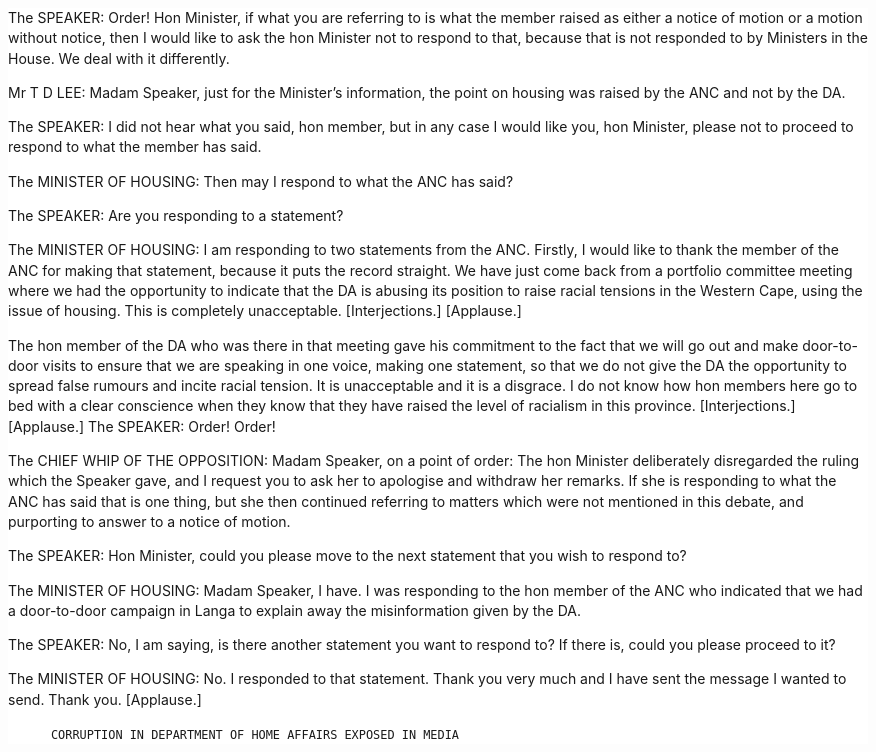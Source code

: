 The SPEAKER: Order! Hon Minister, if what you are referring to is what the
member raised as either a notice of motion or a motion without notice, then
I would like to ask the hon Minister not to respond to that, because that
is not responded to by Ministers in the House. We deal with it differently.

Mr T D LEE: Madam Speaker, just for the Minister’s information, the point
on housing was raised by the ANC and not by the DA.

The SPEAKER: I did not hear what you said, hon member, but in any case I
would like you, hon Minister, please not to proceed to respond to what the
member has said.

The MINISTER OF HOUSING: Then may I respond to what the ANC has said?

The SPEAKER: Are you responding to a statement?

The MINISTER OF HOUSING: I am responding to two statements from the ANC.
Firstly, I would like to thank the member of the ANC for making that
statement, because it puts the record straight. We have just come back from
a portfolio committee meeting where we had the opportunity to indicate that
the DA is abusing its position to raise racial tensions in the Western
Cape, using the issue of housing. This is completely unacceptable.
[Interjections.] [Applause.]

The hon member of the DA who was there in that meeting gave his commitment
to the fact that we will go out and make door-to-door visits to ensure that
we are speaking in one voice, making one statement, so that we do not give
the DA the opportunity to spread false rumours and incite racial tension.
It is unacceptable and it is a disgrace. I do not know how hon members here
go to bed with a clear conscience when they know that they have raised the
level of racialism in this province. [Interjections.] [Applause.]
The SPEAKER: Order! Order!

The CHIEF WHIP OF THE OPPOSITION: Madam Speaker, on a point of order: The
hon Minister deliberately disregarded the ruling which the Speaker gave,
and I request you to ask her to apologise and withdraw her remarks. If she
is responding to what the ANC has said that is one thing, but she then
continued referring to matters which were not mentioned in this debate, and
purporting to answer to a notice of motion.

The SPEAKER: Hon Minister, could you please move to the next statement that
you wish to respond to?

The MINISTER OF HOUSING: Madam Speaker, I have. I was responding to the hon
member of the ANC who indicated that we had a door-to-door campaign in
Langa to explain away the misinformation given by the DA.

The SPEAKER: No, I am saying, is there another statement you want to
respond to? If there is, could you please proceed to it?

The MINISTER OF HOUSING: No. I responded to that statement. Thank you very
much and I have sent the message I wanted to send. Thank you. [Applause.]


          CORRUPTION IN DEPARTMENT OF HOME AFFAIRS EXPOSED IN MEDIA


